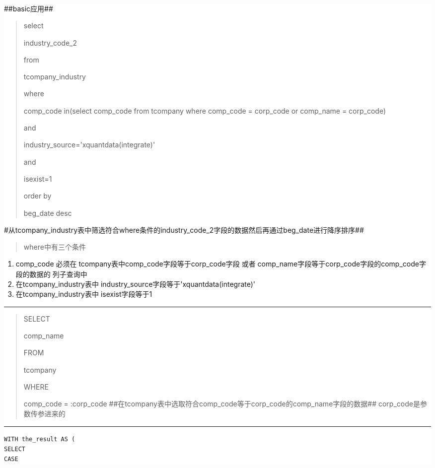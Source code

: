 ##basic应用##
> select  
>
> industry_code_2 
> 
> from 
> 
> tcompany_industry 
> 
> where 
> 
> comp_code in(select comp_code from tcompany where comp_code = corp_code or comp_name = corp_code)
>
> and 
>
> industry_source='xquantdata(integrate)' 
>
> and 
>
> isexist=1 
>
> order by 
>
> beg_date desc

#从tcompany\_industry表中筛选符合where条件的industry\_code\_2字段的数据然后再通过beg\_date进行降序排序##
> where中有三个条件
> 

1. comp\_code 必须在 tcompany表中comp\_code字段等于corp\_code字段 或者 comp\_name字段等于corp\_code字段的comp\_code字段的数据的 列子查询中
2. 在tcompany\_industry表中 industry\_source字段等于'xquantdata(integrate)' 
3. 在tcompany\_industry表中 isexist字段等于1

----------

> SELECT 
> 
> comp_name 
> 
> FROM 
> 
> tcompany 
> 
> WHERE 
> 
> comp_code = :corp_code
##在tcompany表中选取符合comp_code等于corp_code的comp_name字段的数据##
corp\_code是参数传参进来的

----------
    WITH the_result AS (
	SELECT
	CASE
			